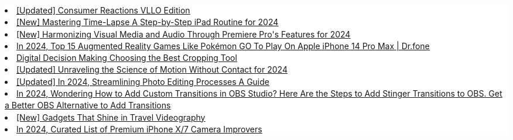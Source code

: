 <li><a href="https://extra-tips.techidaily.com/updated-consumer-reactions-vllo-edition/"><u>[Updated] Consumer Reactions  VLLO Edition</u></a></li>
<li><a href="https://visual-screen-recording.techidaily.com/new-mastering-time-lapse-a-step-by-step-ipad-routine-for-2024/"><u>[New] Mastering Time-Lapse  A Step-by-Step iPad Routine for 2024</u></a></li>
<li><a href="https://fox-helps.techidaily.com/new-harmonizing-visual-media-and-audio-through-premiere-pros-features-for-2024/"><u>[New] Harmonizing Visual Media and Audio Through Premiere Pro's Features for 2024</u></a></li>
<li><a href="https://ios-pokemon-go.techidaily.com/in-2024-top-15-augmented-reality-games-like-pokemon-go-to-play-on-apple-iphone-14-pro-max-drfone-by-drfone-virtual-ios/"><u>In 2024, Top 15 Augmented Reality Games Like Pokémon GO To Play On Apple iPhone 14 Pro Max | Dr.fone</u></a></li>
<li><a href="https://fox-helps.techidaily.com/digital-decision-making-choosing-the-best-cropping-tool/"><u>Digital Decision Making  Choosing the Best Cropping Tool</u></a></li>
<li><a href="https://fox-helps.techidaily.com/updated-unraveling-the-science-of-motion-without-contact-for-2024/"><u>[Updated] Unraveling the Science of Motion Without Contact for 2024</u></a></li>
<li><a href="https://fox-helps.techidaily.com/updated-in-2024-streamlining-photo-editing-processes-a-guide/"><u>[Updated] In 2024, Streamlining Photo Editing Processes  A Guide</u></a></li>
<li><a href="https://ai-video-editing.techidaily.com/in-2024-wondering-how-to-add-custom-transitions-in-obs-studio-here-are-the-steps-to-add-stinger-transitions-to-obs-get-a-better-obs-alternative-to-add-trans/"><u>In 2024, Wondering How to Add Custom Transitions in OBS Studio? Here Are the Steps to Add Stinger Transitions to OBS. Get a Better OBS Alternative to Add Transitions</u></a></li>
<li><a href="https://some-techniques.techidaily.com/new-gadgets-that-shine-in-travel-videography/"><u>[New] Gadgets That Shine in Travel Videography</u></a></li>
<li><a href="https://fox-helps.techidaily.com/in-2024-curated-list-of-premium-iphone-x7-camera-improvers/"><u>In 2024, Curated List of Premium iPhone X/7 Camera Improvers</u></a></li>
</ul></div>

